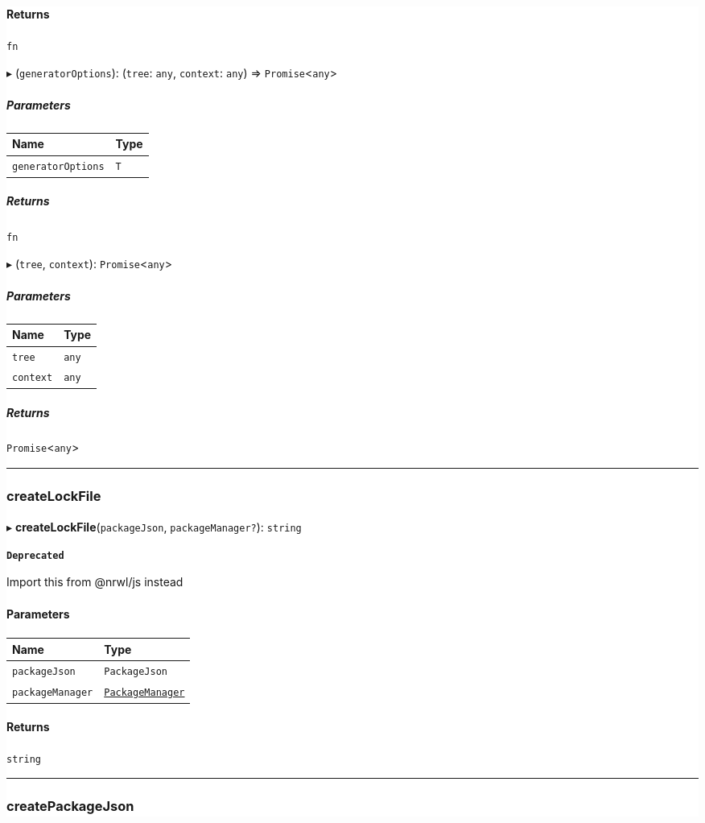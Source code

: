 #### Returns

`fn`

▸ (`generatorOptions`): (`tree`: `any`, `context`: `any`) => `Promise`<`any`\>

##### Parameters

| Name               | Type |
| :----------------- | :--- |
| `generatorOptions` | `T`  |

##### Returns

`fn`

▸ (`tree`, `context`): `Promise`<`any`\>

##### Parameters

| Name      | Type  |
| :-------- | :---- |
| `tree`    | `any` |
| `context` | `any` |

##### Returns

`Promise`<`any`\>

---

### createLockFile

▸ **createLockFile**(`packageJson`, `packageManager?`): `string`

**`Deprecated`**

Import this from @nrwl/js instead

#### Parameters

| Name             | Type                                                                  |
| :--------------- | :-------------------------------------------------------------------- |
| `packageJson`    | `PackageJson`                                                         |
| `packageManager` | [`PackageManager`](../../devkit/documents/nrwl_devkit#packagemanager) |

#### Returns

`string`

---

### createPackageJson
